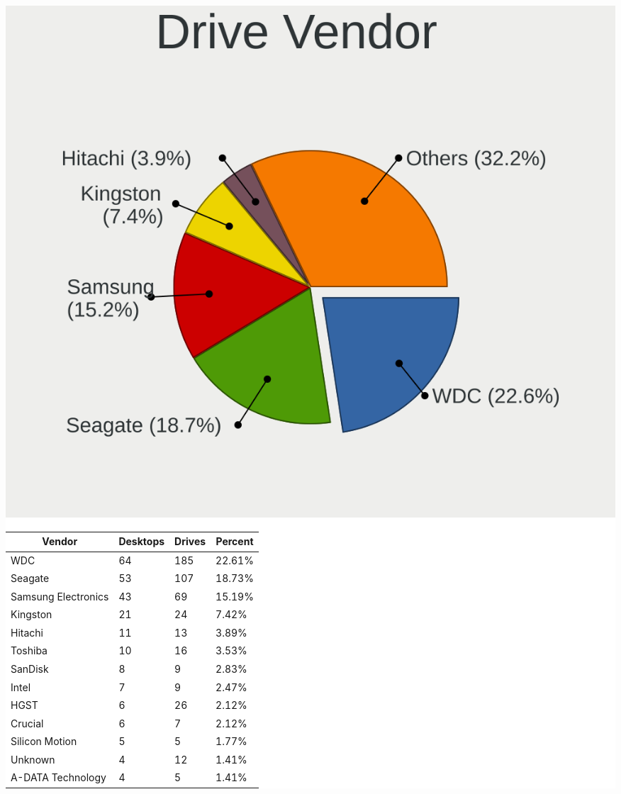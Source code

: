 ![Drive Vendor](./images/pie_chart/drive_vendor.svg)


| Vendor                    | Desktops | Drives | Percent |
|---------------------------|----------|--------|---------|
| WDC                       | 64       | 185    | 22.61%  |
| Seagate                   | 53       | 107    | 18.73%  |
| Samsung Electronics       | 43       | 69     | 15.19%  |
| Kingston                  | 21       | 24     | 7.42%   |
| Hitachi                   | 11       | 13     | 3.89%   |
| Toshiba                   | 10       | 16     | 3.53%   |
| SanDisk                   | 8        | 9      | 2.83%   |
| Intel                     | 7        | 9      | 2.47%   |
| HGST                      | 6        | 26     | 2.12%   |
| Crucial                   | 6        | 7      | 2.12%   |
| Silicon Motion            | 5        | 5      | 1.77%   |
| Unknown                   | 4        | 12     | 1.41%   |
| A-DATA Technology         | 4        | 5      | 1.41%   |
